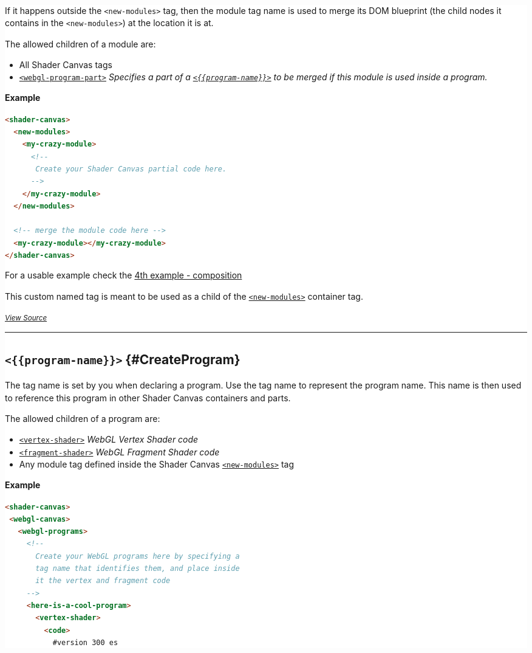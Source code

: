 If it happens outside the `<new-modules>` tag, then the module tag name is
used to merge its DOM blueprint (the child nodes it contains in the
`<new-modules>`) at the location it is at.

The allowed children of a module are:

- All Shader Canvas tags
- [`<webgl-program-part>`](#WebGLProgramPart) _Specifies a part of
  a [`<{{program-name}}>`](#CreateProgram) to be merged if this module is
  used inside a program._

**Example**

```html
<shader-canvas>
  <new-modules>
    <my-crazy-module>
      <!--
       Create your Shader Canvas partial code here.
      -->
    </my-crazy-module>
  </new-modules>

  <!-- merge the module code here -->
  <my-crazy-module></my-crazy-module>
</shader-canvas>
```

For a usable example check the
[4th example - composition](https://github.com/HugoDaniel/shader_canvas/tree/main/examples/4-composition)

This custom named tag is meant to be used as a child of the
[`<new-modules>`](#NewModules) container tag.

<em><small><a href="https://github.com/HugoDaniel/shader_canvas/blob/main/core/new_modules/create_module.ts#L17">View Source</a></small></em>



<hr>

## `<{{program-name}}>` {#CreateProgram}

The tag name is set by you when declaring a program. Use the tag name
to represent the program name. This name is then used to reference this
program in other Shader Canvas containers and parts.

The allowed children of a program are:

- [`<vertex-shader>`](#VertexShader) _WebGL Vertex Shader code_
- [`<fragment-shader>`](#FragmentShader) _WebGL Fragment Shader code_
- Any module tag defined inside the Shader Canvas
  [`<new-modules>`](#NewModules) tag

**Example**

```html
<shader-canvas>
 <webgl-canvas>
   <webgl-programs>
     <!--
       Create your WebGL programs here by specifying a
       tag name that identifies them, and place inside
       it the vertex and fragment code
     -->
     <here-is-a-cool-program>
       <vertex-shader>
         <code>
           #version 300 es
```